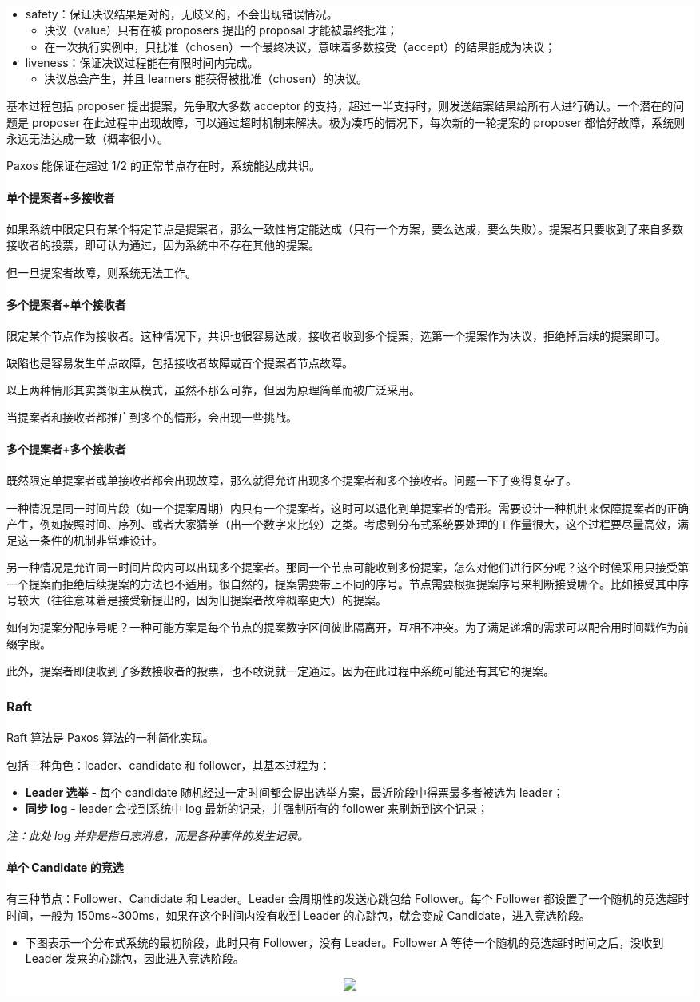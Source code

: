 - safety：保证决议结果是对的，无歧义的，不会出现错误情况。
  - 决议（value）只有在被 proposers 提出的 proposal 才能被最终批准；
  - 在一次执行实例中，只批准（chosen）一个最终决议，意味着多数接受（accept）的结果能成为决议；
- liveness：保证决议过程能在有限时间内完成。
  - 决议总会产生，并且 learners 能获得被批准（chosen）的决议。

基本过程包括 proposer 提出提案，先争取大多数 acceptor 的支持，超过一半支持时，则发送结案结果给所有人进行确认。一个潜在的问题是 proposer 在此过程中出现故障，可以通过超时机制来解决。极为凑巧的情况下，每次新的一轮提案的 proposer 都恰好故障，系统则永远无法达成一致（概率很小）。

Paxos 能保证在超过 $1/2$ 的正常节点存在时，系统能达成共识。

#### 单个提案者+多接收者

如果系统中限定只有某个特定节点是提案者，那么一致性肯定能达成（只有一个方案，要么达成，要么失败）。提案者只要收到了来自多数接收者的投票，即可认为通过，因为系统中不存在其他的提案。

但一旦提案者故障，则系统无法工作。

#### 多个提案者+单个接收者

限定某个节点作为接收者。这种情况下，共识也很容易达成，接收者收到多个提案，选第一个提案作为决议，拒绝掉后续的提案即可。

缺陷也是容易发生单点故障，包括接收者故障或首个提案者节点故障。

以上两种情形其实类似主从模式，虽然不那么可靠，但因为原理简单而被广泛采用。

当提案者和接收者都推广到多个的情形，会出现一些挑战。

#### 多个提案者+多个接收者

既然限定单提案者或单接收者都会出现故障，那么就得允许出现多个提案者和多个接收者。问题一下子变得复杂了。

一种情况是同一时间片段（如一个提案周期）内只有一个提案者，这时可以退化到单提案者的情形。需要设计一种机制来保障提案者的正确产生，例如按照时间、序列、或者大家猜拳（出一个数字来比较）之类。考虑到分布式系统要处理的工作量很大，这个过程要尽量高效，满足这一条件的机制非常难设计。

另一种情况是允许同一时间片段内可以出现多个提案者。那同一个节点可能收到多份提案，怎么对他们进行区分呢？这个时候采用只接受第一个提案而拒绝后续提案的方法也不适用。很自然的，提案需要带上不同的序号。节点需要根据提案序号来判断接受哪个。比如接受其中序号较大（往往意味着是接受新提出的，因为旧提案者故障概率更大）的提案。

如何为提案分配序号呢？一种可能方案是每个节点的提案数字区间彼此隔离开，互相不冲突。为了满足递增的需求可以配合用时间戳作为前缀字段。

此外，提案者即便收到了多数接收者的投票，也不敢说就一定通过。因为在此过程中系统可能还有其它的提案。

### Raft

Raft 算法是 Paxos 算法的一种简化实现。

包括三种角色：leader、candidate 和 follower，其基本过程为：

- **Leader 选举** - 每个 candidate 随机经过一定时间都会提出选举方案，最近阶段中得票最多者被选为 leader；
- **同步 log** - leader 会找到系统中 log 最新的记录，并强制所有的 follower 来刷新到这个记录；

_注：此处 log 并非是指日志消息，而是各种事件的发生记录。_

#### 单个 Candidate 的竞选

有三种节点：Follower、Candidate 和 Leader。Leader 会周期性的发送心跳包给 Follower。每个 Follower 都设置了一个随机的竞选超时时间，一般为 150ms\~300ms，如果在这个时间内没有收到 Leader 的心跳包，就会变成 Candidate，进入竞选阶段。

- 下图表示一个分布式系统的最初阶段，此时只有 Follower，没有 Leader。Follower A 等待一个随机的竞选超时时间之后，没收到 Leader 发来的心跳包，因此进入竞选阶段。

<div align="center">
<img src="http://dunwu.test.upcdn.net/cs/java/javaweb/distributed/architecture/raft-candidate-01.gif!zp" />
</div>
